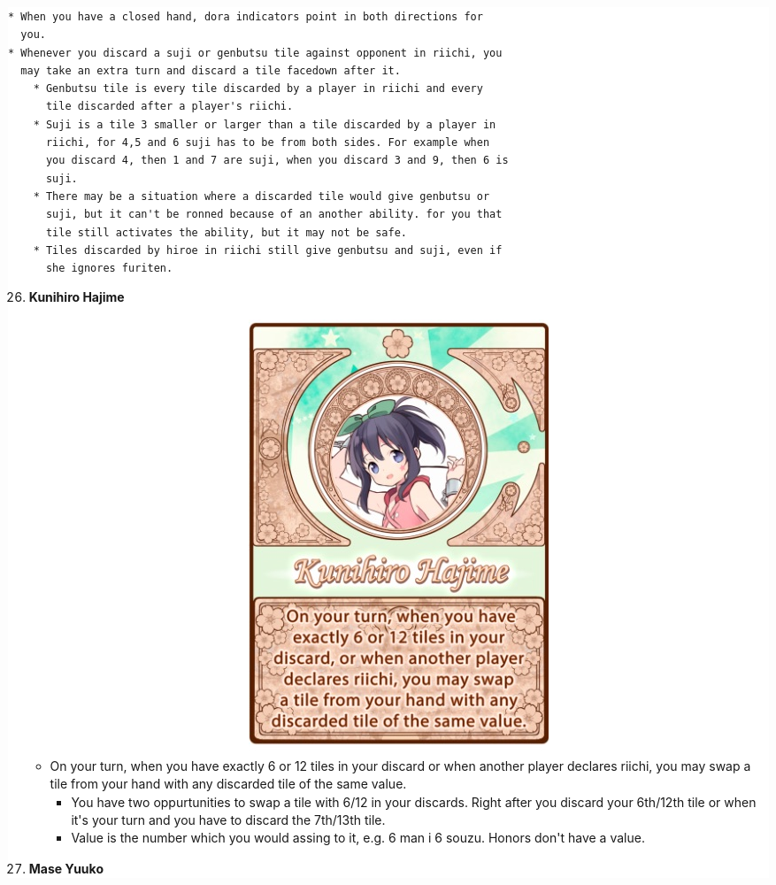     * When you have a closed hand, dora indicators point in both directions for
      you.
    * Whenever you discard a suji or genbutsu tile against opponent in riichi, you
      may take an extra turn and discard a tile facedown after it.
        * Genbutsu tile is every tile discarded by a player in riichi and every
          tile discarded after a player's riichi.
        * Suji is a tile 3 smaller or larger than a tile discarded by a player in
          riichi, for 4,5 and 6 suji has to be from both sides. For example when
          you discard 4, then 1 and 7 are suji, when you discard 3 and 9, then 6 is
          suji.
        * There may be a situation where a discarded tile would give genbutsu or
          suji, but it can't be ronned because of an another ability. for you that
          tile still activates the ability, but it may not be safe.
        * Tiles discarded by hiroe in riichi still give genbutsu and suji, even if
          she ignores furiten.
26. **Kunihiro Hajime**

    <div style="text-align: center">
        <img src="/assets/images/cracow-saki-cards-taikai-2022/cards/KunihiroHajime.jpg" alt="">
    </div>

    * On your turn, when you have exactly 6 or 12 tiles in your discard or when
      another player declares riichi, you may swap a tile from your hand with any
      discarded tile of the same value.
        * You have two oppurtunities to swap a tile with 6/12 in your discards.
          Right after you discard your 6th/12th tile or when it's your turn and you
          have to discard the 7th/13th tile.
        * Value is the number which you would assing to it, e.g. 6 man i 6 souzu.
          Honors don't have a value.
27. **Mase Yuuko**
